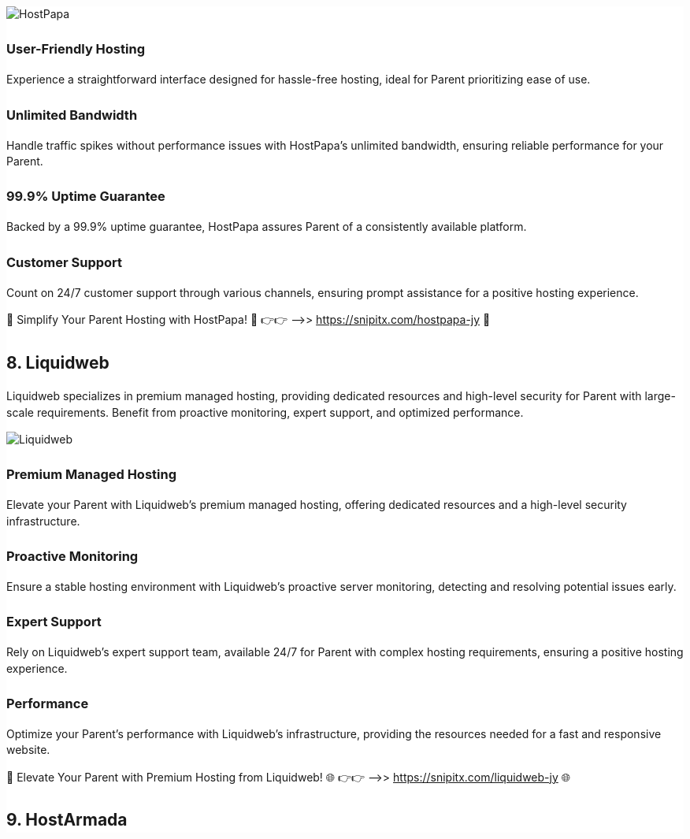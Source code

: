 ![HostPapa](https://i.imgur.com/ouDTkvl.jpeg "HostPapa Hosting")

### User-Friendly Hosting
Experience a straightforward interface designed for hassle-free hosting, ideal for Parent prioritizing ease of use.

### Unlimited Bandwidth
Handle traffic spikes without performance issues with HostPapa’s unlimited bandwidth, ensuring reliable performance for your Parent.

### 99.9% Uptime Guarantee
Backed by a 99.9% uptime guarantee, HostPapa assures Parent of a consistently available platform.

### Customer Support
Count on 24/7 customer support through various channels, ensuring prompt assistance for a positive hosting experience.

🌈 Simplify Your Parent Hosting with HostPapa! 🚀
👉👉 -->> https://snipitx.com/hostpapa-jy 🚀

## 8. Liquidweb

Liquidweb specializes in premium managed hosting, providing dedicated resources and high-level security for Parent with large-scale requirements. Benefit from proactive monitoring, expert support, and optimized performance.

![Liquidweb](https://i.imgur.com/4IvT9SC.jpeg "Liquidweb Hosting")

### Premium Managed Hosting
Elevate your Parent with Liquidweb’s premium managed hosting, offering dedicated resources and a high-level security infrastructure.

### Proactive Monitoring
Ensure a stable hosting environment with Liquidweb’s proactive server monitoring, detecting and resolving potential issues early.

### Expert Support
Rely on Liquidweb’s expert support team, available 24/7 for Parent with complex hosting requirements, ensuring a positive hosting experience.

### Performance
Optimize your Parent’s performance with Liquidweb’s infrastructure, providing the resources needed for a fast and responsive website.

🚀 Elevate Your Parent with Premium Hosting from Liquidweb! 🌐
👉👉 -->> https://snipitx.com/liquidweb-jy 🌐

## 9. HostArmada
